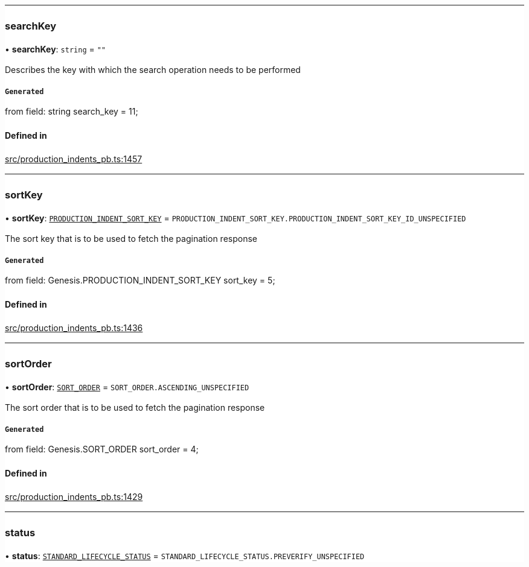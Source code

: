 ___

### searchKey

• **searchKey**: `string` = `""`

Describes the key with which the search operation needs to be performed

**`Generated`**

from field: string search_key = 11;

#### Defined in

[src/production_indents_pb.ts:1457](https://github.com/Unaxiom/genesis-ts-sdk/blob/a265138/src/production_indents_pb.ts#L1457)

___

### sortKey

• **sortKey**: [`PRODUCTION_INDENT_SORT_KEY`](../enums/PRODUCTION_INDENT_SORT_KEY.md) = `PRODUCTION_INDENT_SORT_KEY.PRODUCTION_INDENT_SORT_KEY_ID_UNSPECIFIED`

The sort key that is to be used to fetch the pagination response

**`Generated`**

from field: Genesis.PRODUCTION_INDENT_SORT_KEY sort_key = 5;

#### Defined in

[src/production_indents_pb.ts:1436](https://github.com/Unaxiom/genesis-ts-sdk/blob/a265138/src/production_indents_pb.ts#L1436)

___

### sortOrder

• **sortOrder**: [`SORT_ORDER`](../enums/SORT_ORDER.md) = `SORT_ORDER.ASCENDING_UNSPECIFIED`

The sort order that is to be used to fetch the pagination response

**`Generated`**

from field: Genesis.SORT_ORDER sort_order = 4;

#### Defined in

[src/production_indents_pb.ts:1429](https://github.com/Unaxiom/genesis-ts-sdk/blob/a265138/src/production_indents_pb.ts#L1429)

___

### status

• **status**: [`STANDARD_LIFECYCLE_STATUS`](../enums/STANDARD_LIFECYCLE_STATUS.md) = `STANDARD_LIFECYCLE_STATUS.PREVERIFY_UNSPECIFIED`
